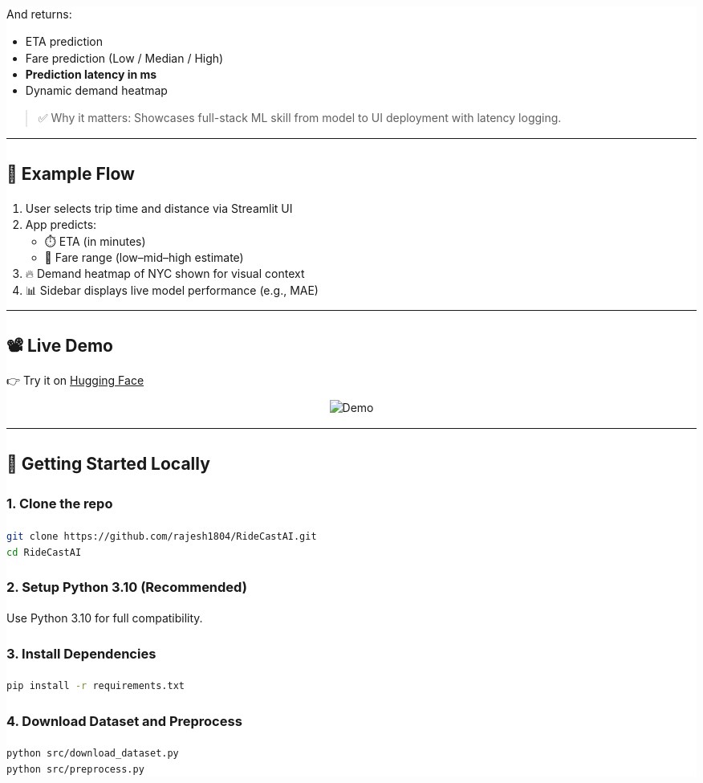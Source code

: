 And returns:

- ETA prediction  
- Fare prediction (Low / Median / High)  
- **Prediction latency in ms**  
- Dynamic demand heatmap

> ✅ Why it matters: Showcases full-stack ML skill from model to UI deployment with latency logging.

---

## 🧪 Example Flow

1. User selects trip time and distance via Streamlit UI  
2. App predicts:
   - ⏱️ ETA (in minutes)
   - 💸 Fare range (low–mid–high estimate)
3. 🔥 Demand heatmap of NYC shown for visual context  
4. 📊 Sidebar displays live model performance (e.g., MAE)

---

## 📽️ Live Demo

👉 Try it on [Hugging Face](https://huggingface.co/spaces/rajesh1804/RideCastAI)

<p align="center">
  <img src="https://github.com/rajesh1804/RideCastAI/tree/main/assets/ridecastai-demo.gif" alt="Demo" width="800"/>
</p>

---

## 🚀 Getting Started Locally

### 1. Clone the repo

```bash
git clone https://github.com/rajesh1804/RideCastAI.git
cd RideCastAI
```

### 2. Setup Python 3.10 (Recommended)
Use Python 3.10 for full compatibility.

### 3. Install Dependencies
```bash
pip install -r requirements.txt
```

### 4. Download Dataset and Preprocess
```bash
python src/download_dataset.py  
python src/preprocess.py
```
